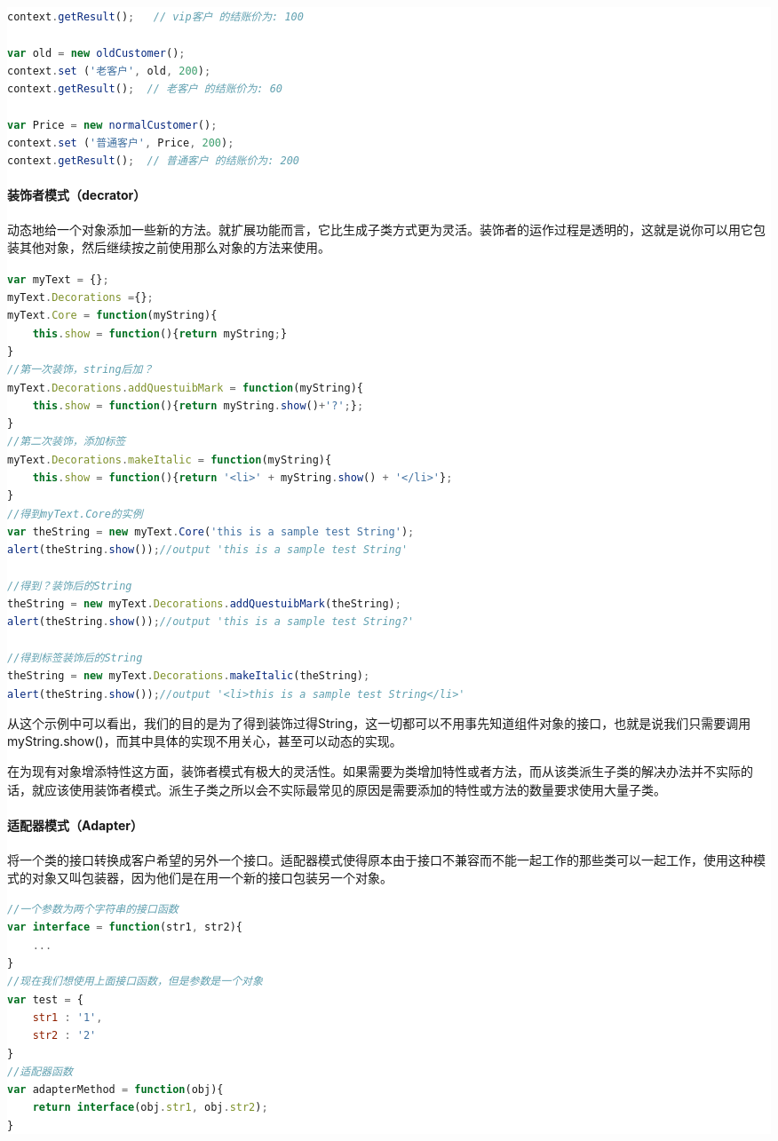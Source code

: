 ```js
context.getResult();   // vip客户 的结账价为: 100

var old = new oldCustomer();
context.set ('老客户', old, 200);
context.getResult();  // 老客户 的结账价为: 60

var Price = new normalCustomer();
context.set ('普通客户', Price, 200);
context.getResult();  // 普通客户 的结账价为: 200
```

#### 装饰者模式（decrator）

动态地给一个对象添加一些新的方法。就扩展功能而言，它比生成子类方式更为灵活。装饰者的运作过程是透明的，这就是说你可以用它包装其他对象，然后继续按之前使用那么对象的方法来使用。

```js
var myText = {};
myText.Decorations ={};
myText.Core = function(myString){
    this.show = function(){return myString;}
}
//第一次装饰，string后加？
myText.Decorations.addQuestuibMark = function(myString){
    this.show = function(){return myString.show()+'?';};
}
//第二次装饰，添加标签
myText.Decorations.makeItalic = function(myString){
    this.show = function(){return '<li>' + myString.show() + '</li>'};
}
//得到myText.Core的实例
var theString = new myText.Core('this is a sample test String');
alert(theString.show());//output 'this is a sample test String'

//得到？装饰后的String
theString = new myText.Decorations.addQuestuibMark(theString);
alert(theString.show());//output 'this is a sample test String?'

//得到标签装饰后的String
theString = new myText.Decorations.makeItalic(theString);
alert(theString.show());//output '<li>this is a sample test String</li>'
```

从这个示例中可以看出，我们的目的是为了得到装饰过得String，这一切都可以不用事先知道组件对象的接口，也就是说我们只需要调用myString.show()，而其中具体的实现不用关心，甚至可以动态的实现。

在为现有对象增添特性这方面，装饰者模式有极大的灵活性。如果需要为类增加特性或者方法，而从该类派生子类的解决办法并不实际的话，就应该使用装饰者模式。派生子类之所以会不实际最常见的原因是需要添加的特性或方法的数量要求使用大量子类。

#### 适配器模式（Adapter）

将一个类的接口转换成客户希望的另外一个接口。适配器模式使得原本由于接口不兼容而不能一起工作的那些类可以一起工作，使用这种模式的对象又叫包装器，因为他们是在用一个新的接口包装另一个对象。

```js
//一个参数为两个字符串的接口函数
var interface = function(str1, str2){
    ...
}
//现在我们想使用上面接口函数，但是参数是一个对象
var test = {
    str1 : '1',
    str2 : '2'
}
//适配器函数
var adapterMethod = function(obj){
    return interface(obj.str1, obj.str2);
}
```